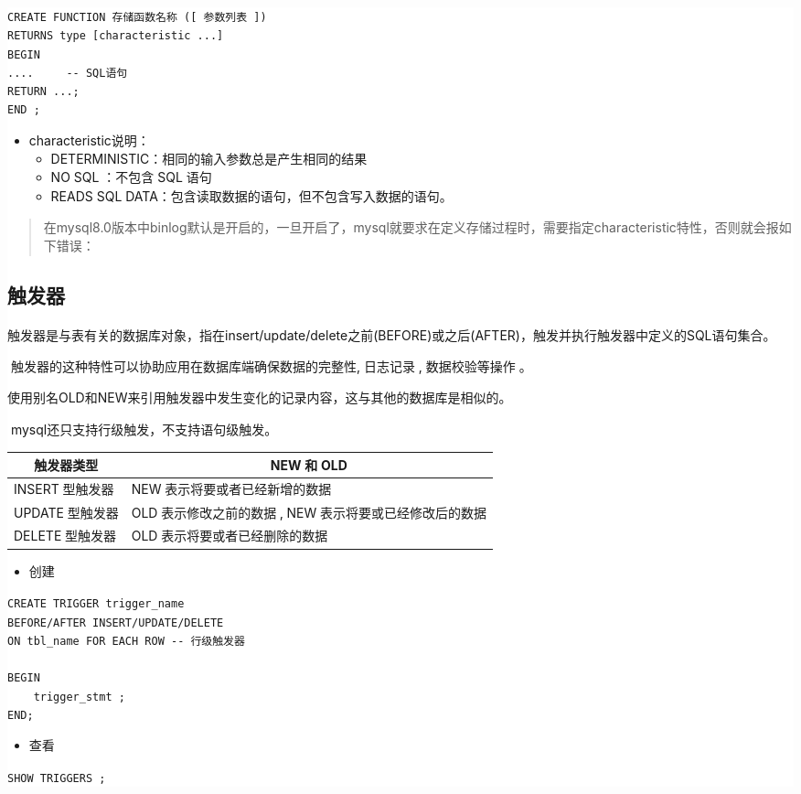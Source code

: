 ~~~mysql
CREATE FUNCTION 存储函数名称 ([ 参数列表 ])
RETURNS type [characteristic ...]
BEGIN
....     -- SQL语句
RETURN ...;
END ;
~~~

* characteristic说明：  
  * DETERMINISTIC：相同的输入参数总是产生相同的结果  
  * NO SQL ：不包含 SQL 语句  
  * READS SQL DATA：包含读取数据的语句，但不包含写入数据的语句。  
  



> 在mysql8.0版本中binlog默认是开启的，一旦开启了，mysql就要求在定义存储过程时，需要指定characteristic特性，否则就会报如下错误：  



## 触发器  



​	触发器是与表有关的数据库对象，指在insert/update/delete之前(BEFORE)或之后(AFTER)，触发并执行触发器中定义的SQL语句集合。

​	触发器的这种特性可以协助应用在数据库端确保数据的完整性, 日志记录 , 数据校验等操作 。

​	使用别名OLD和NEW来引用触发器中发生变化的记录内容，这与其他的数据库是相似的。

​	mysql还只支持行级触发，不支持语句级触发。  



| 触发器类型      | NEW 和 OLD                                              |
| --------------- | ------------------------------------------------------- |
| INSERT 型触发器 | NEW 表示将要或者已经新增的数据                          |
| UPDATE 型触发器 | OLD 表示修改之前的数据 , NEW 表示将要或已经修改后的数据 |
| DELETE 型触发器 | OLD 表示将要或者已经删除的数据                          |



* 创建  

```mysql
CREATE TRIGGER trigger_name
BEFORE/AFTER INSERT/UPDATE/DELETE
ON tbl_name FOR EACH ROW -- 行级触发器

BEGIN
	trigger_stmt ;
END;
```



* 查看  

~~~mysql
SHOW TRIGGERS ;
~~~
